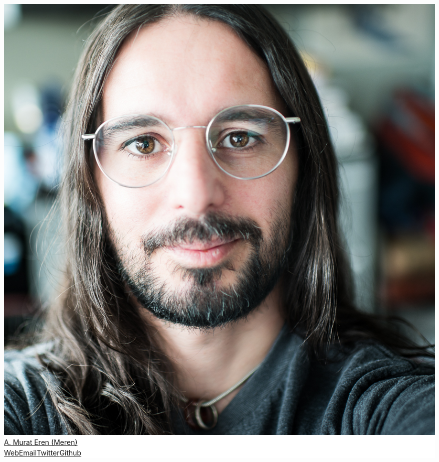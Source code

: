 <div class="anvio-person"><div class="anvio-person-info"><div class="anvio-person-photo"><img class="anvio-person-photo-img" src="../../images/authors/meren.jpg" /></div><div class="anvio-person-info-box"><a href="/people/meren" target="_blank"><span class="anvio-person-name">A. Murat Eren (Meren)</span></a><div class="anvio-person-social-box"><a href="http://merenlab.org" class="person-social" target="_blank"><i class="fa fa-fw fa-home"></i>Web</a><a href="mailto:a.murat.eren@gmail.com" class="person-social" target="_blank"><i class="fa fa-fw fa-envelope-square"></i>Email</a><a href="http://twitter.com/merenbey" class="person-social" target="_blank"><i class="fa fa-fw fa-twitter-square"></i>Twitter</a><a href="http://github.com/meren" class="person-social" target="_blank"><i class="fa fa-fw fa-github"></i>Github</a></div></div></div></div>
